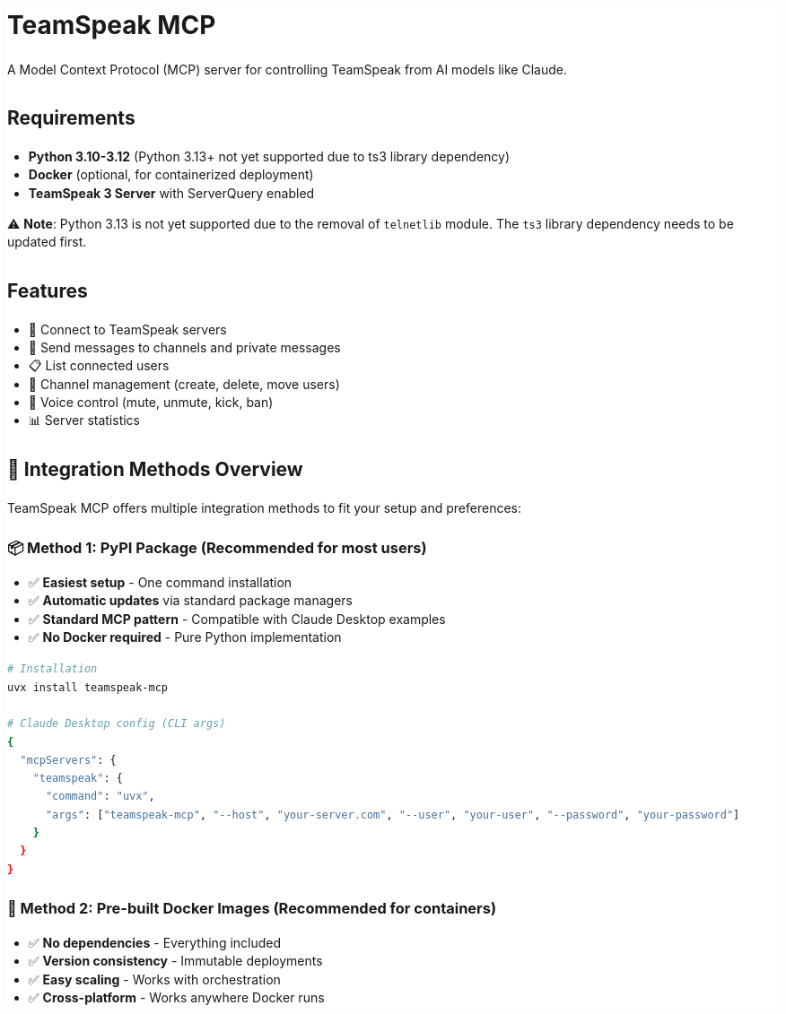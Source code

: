 # TeamSpeak MCP

A Model Context Protocol (MCP) server for controlling TeamSpeak from AI models like Claude.

## Requirements

- **Python 3.10-3.12** (Python 3.13+ not yet supported due to ts3 library dependency)
- **Docker** (optional, for containerized deployment)
- **TeamSpeak 3 Server** with ServerQuery enabled

⚠️ **Note**: Python 3.13 is not yet supported due to the removal of `telnetlib` module. The `ts3` library dependency needs to be updated first.

## Features

- 🎯 Connect to TeamSpeak servers
- 💬 Send messages to channels and private messages
- 📋 List connected users
- 🔧 Channel management (create, delete, move users)
- 🎵 Voice control (mute, unmute, kick, ban)
- 📊 Server statistics

## 🎯 **Integration Methods Overview**

TeamSpeak MCP offers multiple integration methods to fit your setup and preferences:

### **📦 Method 1: PyPI Package (Recommended for most users)**
- ✅ **Easiest setup** - One command installation
- ✅ **Automatic updates** via standard package managers
- ✅ **Standard MCP pattern** - Compatible with Claude Desktop examples
- ✅ **No Docker required** - Pure Python implementation

```bash
# Installation
uvx install teamspeak-mcp

# Claude Desktop config (CLI args)
{
  "mcpServers": {
    "teamspeak": {
      "command": "uvx",
      "args": ["teamspeak-mcp", "--host", "your-server.com", "--user", "your-user", "--password", "your-password"]
    }
  }
}
```

### **🐳 Method 2: Pre-built Docker Images (Recommended for containers)**
- ✅ **No dependencies** - Everything included
- ✅ **Version consistency** - Immutable deployments  
- ✅ **Easy scaling** - Works with orchestration
- ✅ **Cross-platform** - Works anywhere Docker runs
